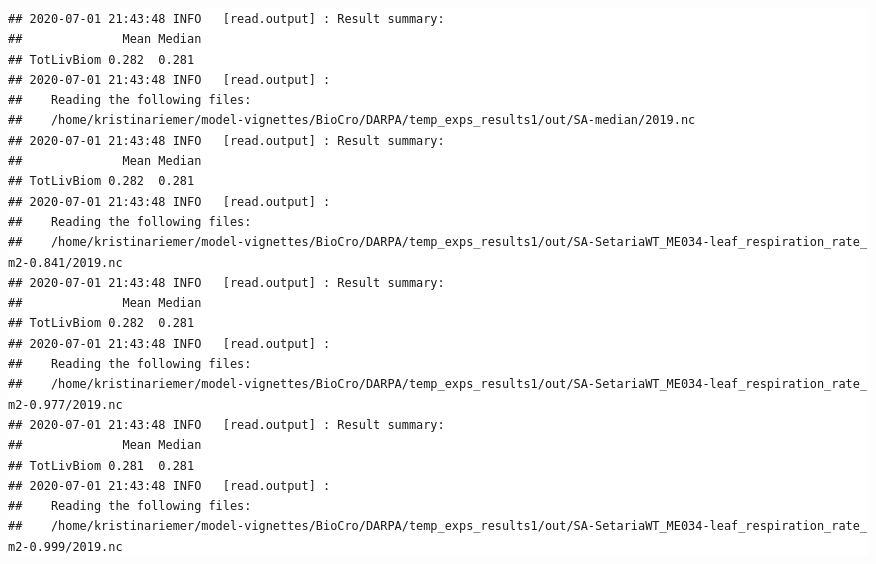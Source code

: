     ## 2020-07-01 21:43:48 INFO   [read.output] : Result summary:
    ##              Mean Median
    ## TotLivBiom 0.282  0.281 
    ## 2020-07-01 21:43:48 INFO   [read.output] : 
    ##    Reading the following files: 
    ##    /home/kristinariemer/model-vignettes/BioCro/DARPA/temp_exps_results1/out/SA-median/2019.nc 
    ## 2020-07-01 21:43:48 INFO   [read.output] : Result summary:
    ##              Mean Median
    ## TotLivBiom 0.282  0.281 
    ## 2020-07-01 21:43:48 INFO   [read.output] : 
    ##    Reading the following files: 
    ##    /home/kristinariemer/model-vignettes/BioCro/DARPA/temp_exps_results1/out/SA-SetariaWT_ME034-leaf_respiration_rate_m2-0.841/2019.nc 
    ## 2020-07-01 21:43:48 INFO   [read.output] : Result summary:
    ##              Mean Median
    ## TotLivBiom 0.282  0.281 
    ## 2020-07-01 21:43:48 INFO   [read.output] : 
    ##    Reading the following files: 
    ##    /home/kristinariemer/model-vignettes/BioCro/DARPA/temp_exps_results1/out/SA-SetariaWT_ME034-leaf_respiration_rate_m2-0.977/2019.nc 
    ## 2020-07-01 21:43:48 INFO   [read.output] : Result summary:
    ##              Mean Median
    ## TotLivBiom 0.281  0.281 
    ## 2020-07-01 21:43:48 INFO   [read.output] : 
    ##    Reading the following files: 
    ##    /home/kristinariemer/model-vignettes/BioCro/DARPA/temp_exps_results1/out/SA-SetariaWT_ME034-leaf_respiration_rate_m2-0.999/2019.nc 